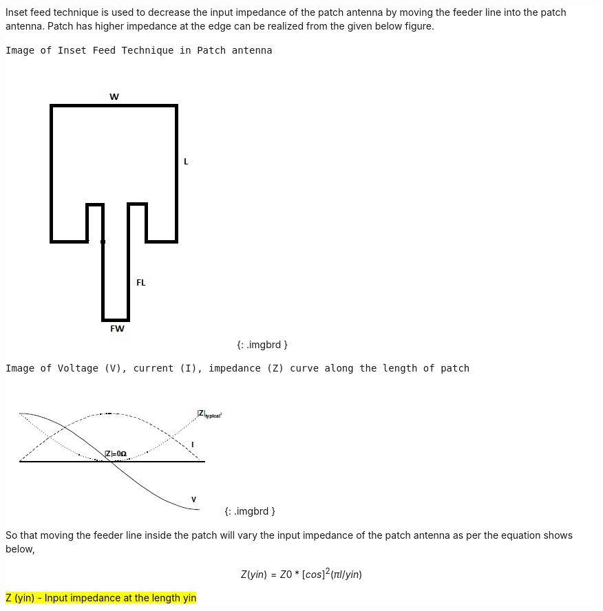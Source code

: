 Inset feed technique is used to decrease the input impedance of the patch antenna by moving the feeder line into the patch antenna. Patch has higher impedance at the edge can be realized from the given below figure.

<kbd class="imgtitle">Image of Inset Feed Technique in Patch antenna</kbd>

![Inset-Patch](/images/patch.png)
{: .imgbrd }


<kbd class="imgtitle">Image of Voltage (V), current (I), impedance (Z) curve along the length of patch</kbd>

![Plot](/images/inset.png)
{: .imgbrd }

So that moving the feeder line inside the patch will vary the input impedance of the patch antenna as per the equation shows below,

```math

    Z(yin)  =    Z0 * [cos]^2  (πl/yin)
```
<mark>Z (yin) -	Input impedance at the length yin</mark>
